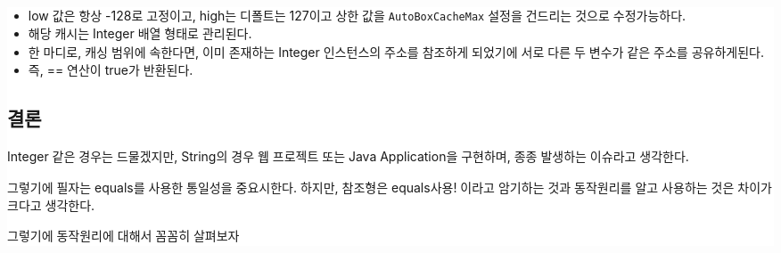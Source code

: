 - low 값은 항상 -128로 고정이고, high는 디폴트는 127이고 상한 값을 `AutoBoxCacheMax` 설정을 건드리는 것으로 수정가능하다.
- 해당 캐시는 Integer 배열 형태로 관리된다. 
- 한 마디로, 캐싱 범위에 속한다면, 이미 존재하는 Integer 인스턴스의 주소를 참조하게 되었기에 서로 다른 두 변수가 같은 주소를 공유하게된다.
- 즉, == 연산이 true가 반환된다.

## 결론
Integer 같은 경우는 드물겠지만, String의 경우 웹 프로젝트 또는 Java Application을 구현하며, 종종 발생하는 이슈라고 생각한다.

그렇기에 필자는 equals를 사용한 통일성을 중요시한다. 하지만, 참조형은 equals사용! 이라고 암기하는 것과 동작원리를 알고 사용하는 것은 차이가 크다고 생각한다.

그렇기에 동작원리에 대해서 꼼꼼히 살펴보자